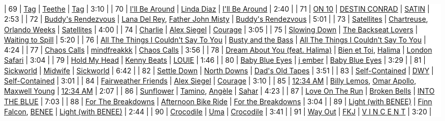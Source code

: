| 69 | [Tag](https://open.spotify.com/track/0LrVtzdvd2ojEuFMUURlA1) | [Teethe](https://open.spotify.com/artist/3K2gErmF9xLdo6dqOj1VbI) | [Tag](https://open.spotify.com/album/66ULdjZjnE8Dbq6XBLzPt0) | 3:10 |
| 70 | [I'll Be Around](https://open.spotify.com/track/54PkkR2tqM1UhveOmTaDag) | [Linda Diaz](https://open.spotify.com/artist/0GyNf8GO6wlbCrReIREot3) | [I'll Be Around](https://open.spotify.com/album/2VvQzDQTF5gjA2bq12vZZt) | 2:40 |
| 71 | [ON 10](https://open.spotify.com/track/5qPcrnvubBiYudhiPcpPIK) | [DESTIN CONRAD](https://open.spotify.com/artist/4jwROPSUkTkohLCRiyjiZZ) | [SATIN](https://open.spotify.com/album/14DbuWegTlHKKUW1WfUdny) | 2:53 |
| 72 | [Buddy's Rendezvous](https://open.spotify.com/track/7qqrGV5WpQnMKqVTsDZd9J) | [Lana Del Rey](https://open.spotify.com/artist/00FQb4jTyendYWaN8pK0wa), [Father John Misty](https://open.spotify.com/artist/2kGBy2WHvF0VdZyqiVCkDT) | [Buddy's Rendezvous](https://open.spotify.com/album/3hL6ZIcwV6zUfqRiPLPBLJ) | 5:01 |
| 73 | [Satellites](https://open.spotify.com/track/67zg0RXCLGmf934W2H2ooM) | [Chartreuse](https://open.spotify.com/artist/3U58oqsrbpLo0EbARkZrBW), [Orlando Weeks](https://open.spotify.com/artist/5K9Px0eeCuYatmBGFfhSOA) | [Satellites](https://open.spotify.com/album/5wvHPnrNyTIQmZuqEPUgLO) | 4:00 |
| 74 | [Charlie](https://open.spotify.com/track/3EbPZ8puT1QdOVDfnREDrn) | [Alex Siegel](https://open.spotify.com/artist/65FPMBREZBLfEDpkHlm8sS) | [Courage](https://open.spotify.com/album/2mf3MxRCIe2AbEDCjXpQLD) | 3:05 |
| 75 | [Slowing Down](https://open.spotify.com/track/3o1ah1V2PJDtsCyDCpwXe4) | [The Backseat Lovers](https://open.spotify.com/artist/6p2HnfM955TI1bX34dkLnI) | [Waiting to Spill](https://open.spotify.com/album/2Gb2plO2TkNRIgoCuJGm7C) | 5:20 |
| 76 | [All The Things I Couldn't Say To You](https://open.spotify.com/track/06hH8CY1z9v1xxKsWEIVlf) | [Busty and the Bass](https://open.spotify.com/artist/4XMc1qHObZ7aXQrH5MmbjK) | [All The Things I Couldn't Say To You](https://open.spotify.com/album/7Ce8T8ok6ayEXddV7uDvAK) | 4:24 |
| 77 | [Chaos Calls](https://open.spotify.com/track/55EhodVkxmBissqZ02fgKX) | [mindfreakkk](https://open.spotify.com/artist/72eq3oLf1MBNNAZNv0Ua0a) | [Chaos Calls](https://open.spotify.com/album/7qImfA3la1vAndVk8kuarB) | 3:56 |
| 78 | [Dream About You \(feat\. Halima\)](https://open.spotify.com/track/0cl805dKSvEQNUBD7iq9ZD) | [Bien et Toi](https://open.spotify.com/artist/4suQx12DObcRABlwiuA96a), [Halima](https://open.spotify.com/artist/3bSZmhmZ0bWMkMl37DK5ap) | [London Safari](https://open.spotify.com/album/4HSk5BHyYIk15DOSUJGkwo) | 3:04 |
| 79 | [Hold My Head](https://open.spotify.com/track/4eSZUNz2flCKs7zESV50kW) | [Kenny Beats](https://open.spotify.com/artist/1rHOtdmGNr5vcYNw5v7QGC) | [LOUIE](https://open.spotify.com/album/3SKVtzmihlnGFylW5nC5kj) | 1:46 |
| 80 | [Baby Blue Eyes](https://open.spotify.com/track/1cQvQwl6KNmXQuD69ytYX1) | [j ember](https://open.spotify.com/artist/4UUDpbs7gikfzHz0CRvdnv) | [Baby Blue Eyes](https://open.spotify.com/album/4Ime9yylJOlanUElSsvltm) | 3:29 |
| 81 | [Sickworld](https://open.spotify.com/track/4YF95ySg5ilyCzPnG6Kskr) | [Midwife](https://open.spotify.com/artist/5vjIHa1u3TnOlDvVDR9qQa) | [Sickworld](https://open.spotify.com/album/3J1gp2Jd47E7bb5JeQZojv) | 6:42 |
| 82 | [Settle Down](https://open.spotify.com/track/2N1xPOMaQRyQ9SAIiLkESd) | [North Downs](https://open.spotify.com/artist/7ad12h2GvO4VT7ciRTzeo1) | [Dad's Old Tapes](https://open.spotify.com/album/4qrjeTgHr22oG9piwLhsxA) | 3:51 |
| 83 | [Self\-Contained](https://open.spotify.com/track/69juaKk6uRwnslwNX5niEp) | [DWY](https://open.spotify.com/artist/6rKDNm4z67mZVwDwnE0WsX) | [Self\-Contained](https://open.spotify.com/album/5HOxi26ZvTMi8zW0iadJtT) | 3:01 |
| 84 | [Fairweather Friends](https://open.spotify.com/track/4ZiLg5gJOFEaamESx66ItW) | [Alex Siegel](https://open.spotify.com/artist/65FPMBREZBLfEDpkHlm8sS) | [Courage](https://open.spotify.com/album/2mf3MxRCIe2AbEDCjXpQLD) | 3:10 |
| 85 | [12:34 AM](https://open.spotify.com/track/16iNVfWKKZPDjctIcd0KMn) | [Billy Lemos](https://open.spotify.com/artist/7ebBg3BuRFa2satTcY8whC), [Omar Apollo](https://open.spotify.com/artist/5FxD8fkQZ6KcsSYupDVoSO), [Maxwell Young](https://open.spotify.com/artist/5HONdRTLNvBjlD2LirKp0q) | [12:34 AM](https://open.spotify.com/album/4bJGMpZ7LqygIsCM3G9ZYQ) | 2:07 |
| 86 | [Sunflower](https://open.spotify.com/track/32uXuJF75lxy2gRY85aO9h) | [Tamino](https://open.spotify.com/artist/3IWdvItNhmdo282Wwp0CwH), [Angèle](https://open.spotify.com/artist/3QVolfxko2UyCOtexhVTli) | [Sahar](https://open.spotify.com/album/6SkLEvDvr8cHuuKWTQSgj9) | 4:23 |
| 87 | [Love On The Run](https://open.spotify.com/track/66JOl2uj2S6t9h6BxtLhwO) | [Broken Bells](https://open.spotify.com/artist/6dgwEwnK0YtDfS9XhRwBTG) | [INTO THE BLUE](https://open.spotify.com/album/6DVw4rwufrFe0aItLxjNi0) | 7:03 |
| 88 | [For The Breakdowns](https://open.spotify.com/track/2fN3mTftR80HwV5r79rq10) | [Afternoon Bike Ride](https://open.spotify.com/artist/1iXLcpr2SlUwrU2oCP8nI9) | [For the Breakdowns](https://open.spotify.com/album/5yoqFxiDljDVn70lVn1Sd2) | 3:04 |
| 89 | [Light \(with BENEE\)](https://open.spotify.com/track/65ZaStHQImXcy15M9pGFwL) | [Finn Falcon](https://open.spotify.com/artist/65pTLeNkyT2ob7chnwRzcJ), [BENEE](https://open.spotify.com/artist/0Cp8WN4V8Tu4QJQwCN5Md4) | [Light \(with BENEE\)](https://open.spotify.com/album/5BwsHPXhIgCCpQsa52CBPR) | 2:44 |
| 90 | [Crocodile](https://open.spotify.com/track/5D4RqYeLGebipeelVqUpWA) | [Uma](https://open.spotify.com/artist/0RZewmdiKrFtejSJ3jfmGs) | [Crocodile](https://open.spotify.com/album/4R0LvyXONImViHbzwSFTx1) | 3:41 |
| 91 | [Way Out](https://open.spotify.com/track/54vmnIj6yLipSrw1KMK3zg) | [FKJ](https://open.spotify.com/artist/2FwDTncULUnmANIh7qKa5z) | [V I N C E N T](https://open.spotify.com/album/5OUJEZppb5mHHwR5Uw0rzw) | 3:20 |